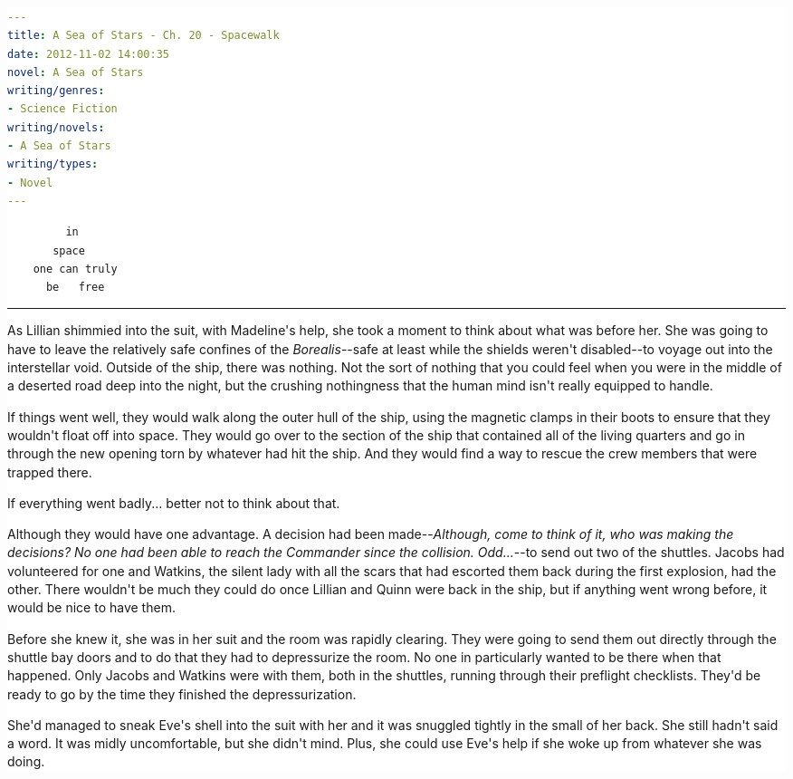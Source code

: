 ```yaml
---
title: A Sea of Stars - Ch. 20 - Spacewalk
date: 2012-11-02 14:00:35
novel: A Sea of Stars
writing/genres:
- Science Fiction
writing/novels:
- A Sea of Stars
writing/types:
- Novel
---
```



```
         in
       space
    one can truly
      be   free
```

* * *

As Lillian shimmied into the suit, with Madeline's help, she took a moment to think about what was before her. She was going to have to leave the relatively safe confines of the *Borealis*--safe at least while the shields weren't disabled--to voyage out into the interstellar void. Outside of the ship, there was nothing. Not the sort of nothing that you could feel when you were in the middle of a deserted road deep into the night, but the crushing nothingness that the human mind isn't really equipped to handle.



If things went well, they would walk along the outer hull of the ship, using the magnetic clamps in their boots to ensure that they wouldn't float off into space. They would go over to the section of the ship that contained all of the living quarters and go in through the new opening torn by whatever had hit the ship. And they would find a way to rescue the crew members that were trapped there.

If everything went badly... better not to think about that.

Although they would have one advantage. A decision had been made--*Although, come to think of it, who was making the decisions? No one had been able to reach the Commander since the collision. Odd...*--to send out two of the shuttles. Jacobs had volunteered for one and Watkins, the silent lady with all the scars that had escorted them back during the first explosion, had the other. There wouldn't be much they could do once Lillian and Quinn were back in the ship, but if anything went wrong before, it would be nice to have them.

Before she knew it, she was in her suit and the room was rapidly clearing. They were going to send them out directly through the shuttle bay doors and to do that they had to depressurize the room. No one in particularly wanted to be there when that happened. Only Jacobs and Watkins were with them, both in the shuttles, running through their preflight checklists. They'd be ready to go by the time they finished the depressurization.

She'd managed to sneak Eve's shell into the suit with her and it was snuggled tightly in the small of her back. She still hadn't said a word. It was midly uncomfortable, but she didn't mind. Plus, she could use Eve's help if she woke up from whatever she was doing.
